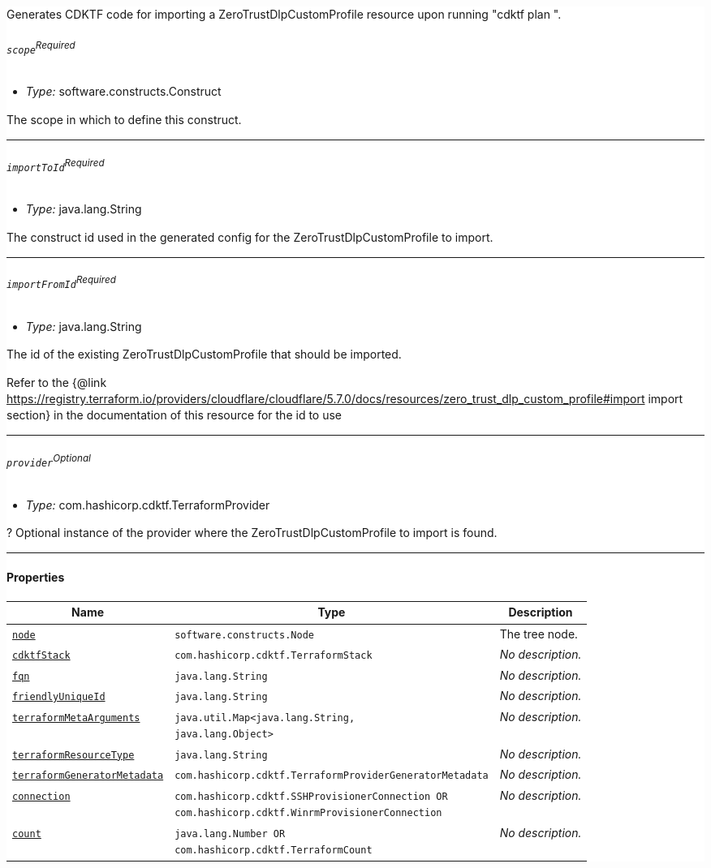 Generates CDKTF code for importing a ZeroTrustDlpCustomProfile resource upon running "cdktf plan <stack-name>".

###### `scope`<sup>Required</sup> <a name="scope" id="@cdktf/provider-cloudflare.zeroTrustDlpCustomProfile.ZeroTrustDlpCustomProfile.generateConfigForImport.parameter.scope"></a>

- *Type:* software.constructs.Construct

The scope in which to define this construct.

---

###### `importToId`<sup>Required</sup> <a name="importToId" id="@cdktf/provider-cloudflare.zeroTrustDlpCustomProfile.ZeroTrustDlpCustomProfile.generateConfigForImport.parameter.importToId"></a>

- *Type:* java.lang.String

The construct id used in the generated config for the ZeroTrustDlpCustomProfile to import.

---

###### `importFromId`<sup>Required</sup> <a name="importFromId" id="@cdktf/provider-cloudflare.zeroTrustDlpCustomProfile.ZeroTrustDlpCustomProfile.generateConfigForImport.parameter.importFromId"></a>

- *Type:* java.lang.String

The id of the existing ZeroTrustDlpCustomProfile that should be imported.

Refer to the {@link https://registry.terraform.io/providers/cloudflare/cloudflare/5.7.0/docs/resources/zero_trust_dlp_custom_profile#import import section} in the documentation of this resource for the id to use

---

###### `provider`<sup>Optional</sup> <a name="provider" id="@cdktf/provider-cloudflare.zeroTrustDlpCustomProfile.ZeroTrustDlpCustomProfile.generateConfigForImport.parameter.provider"></a>

- *Type:* com.hashicorp.cdktf.TerraformProvider

? Optional instance of the provider where the ZeroTrustDlpCustomProfile to import is found.

---

#### Properties <a name="Properties" id="Properties"></a>

| **Name** | **Type** | **Description** |
| --- | --- | --- |
| <code><a href="#@cdktf/provider-cloudflare.zeroTrustDlpCustomProfile.ZeroTrustDlpCustomProfile.property.node">node</a></code> | <code>software.constructs.Node</code> | The tree node. |
| <code><a href="#@cdktf/provider-cloudflare.zeroTrustDlpCustomProfile.ZeroTrustDlpCustomProfile.property.cdktfStack">cdktfStack</a></code> | <code>com.hashicorp.cdktf.TerraformStack</code> | *No description.* |
| <code><a href="#@cdktf/provider-cloudflare.zeroTrustDlpCustomProfile.ZeroTrustDlpCustomProfile.property.fqn">fqn</a></code> | <code>java.lang.String</code> | *No description.* |
| <code><a href="#@cdktf/provider-cloudflare.zeroTrustDlpCustomProfile.ZeroTrustDlpCustomProfile.property.friendlyUniqueId">friendlyUniqueId</a></code> | <code>java.lang.String</code> | *No description.* |
| <code><a href="#@cdktf/provider-cloudflare.zeroTrustDlpCustomProfile.ZeroTrustDlpCustomProfile.property.terraformMetaArguments">terraformMetaArguments</a></code> | <code>java.util.Map<java.lang.String, java.lang.Object></code> | *No description.* |
| <code><a href="#@cdktf/provider-cloudflare.zeroTrustDlpCustomProfile.ZeroTrustDlpCustomProfile.property.terraformResourceType">terraformResourceType</a></code> | <code>java.lang.String</code> | *No description.* |
| <code><a href="#@cdktf/provider-cloudflare.zeroTrustDlpCustomProfile.ZeroTrustDlpCustomProfile.property.terraformGeneratorMetadata">terraformGeneratorMetadata</a></code> | <code>com.hashicorp.cdktf.TerraformProviderGeneratorMetadata</code> | *No description.* |
| <code><a href="#@cdktf/provider-cloudflare.zeroTrustDlpCustomProfile.ZeroTrustDlpCustomProfile.property.connection">connection</a></code> | <code>com.hashicorp.cdktf.SSHProvisionerConnection OR com.hashicorp.cdktf.WinrmProvisionerConnection</code> | *No description.* |
| <code><a href="#@cdktf/provider-cloudflare.zeroTrustDlpCustomProfile.ZeroTrustDlpCustomProfile.property.count">count</a></code> | <code>java.lang.Number OR com.hashicorp.cdktf.TerraformCount</code> | *No description.* |